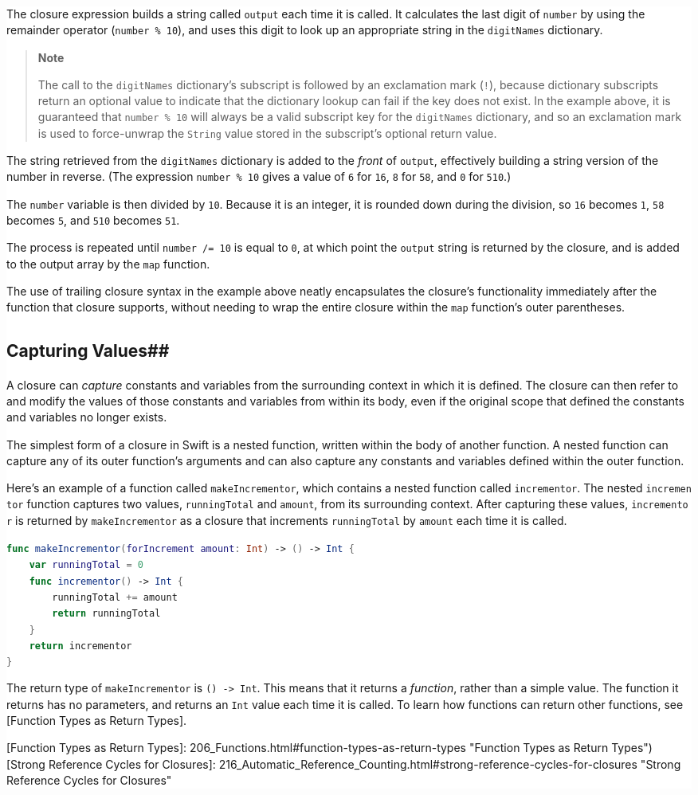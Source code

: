The closure expression builds a string called `output` each time it is called. It calculates the last digit of `number` by using the remainder operator (`number % 10`), and uses this digit to look up an appropriate string in the `digitNames` dictionary.

> **Note**
>
> The call to the `digitNames` dictionary’s subscript is followed by an exclamation mark (`!`), because dictionary subscripts return an optional value to indicate that the dictionary lookup can fail if the key does not exist. In the example above, it is guaranteed that `number % 10` will always be a valid subscript key for the `digitNames` dictionary, and so an exclamation mark is used to force-unwrap the `String` value stored in the subscript’s optional return value.

The string retrieved from the `digitNames` dictionary is added to the *front* of `output`, effectively building a string version of the number in reverse. (The expression `number % 10` gives a value of `6` for `16`, `8` for `58`, and `0` for `510`.)

The `number` variable is then divided by `10`. Because it is an integer, it is rounded down during the division, so `16` becomes `1`, `58` becomes `5`, and `510` becomes `51`.

The process is repeated until `number /= 10` is equal to `0`, at which point the `output` string is returned by the closure, and is added to the output array by the `map` function.

The use of trailing closure syntax in the example above neatly encapsulates the closure’s functionality immediately after the function that closure supports, without needing to wrap the entire closure within the `map` function’s outer parentheses.

## Capturing Values##

A closure can *capture* constants and variables from the surrounding context in which it is defined. The closure can then refer to and modify the values of those constants and variables from within its body, even if the original scope that defined the constants and variables no longer exists.

The simplest form of a closure in Swift is a nested function, written within the body of another function. A nested function can capture any of its outer function’s arguments and can also capture any constants and variables defined within the outer function.

Here’s an example of a function called `makeIncrementor`, which contains a nested function called `incrementor`. The nested `incrementor` function captures two values, `runningTotal` and `amount`, from its surrounding context. After capturing these values, `incrementor` is returned by `makeIncrementor` as a closure that increments `runningTotal` by `amount` each time it is called.

```swift
func makeIncrementor(forIncrement amount: Int) -> () -> Int {
    var runningTotal = 0
    func incrementor() -> Int {
        runningTotal += amount
        return runningTotal
    }
    return incrementor
}
```

The return type of `makeIncrementor` is `() -> Int`. This means that it returns a *function*, rather than a simple value. The function it returns has no parameters, and returns an `Int` value each time it is called. To learn how functions can return other functions, see [Function Types as Return Types].


[Functions]: 206_Functions.html
[Nested Functions]: 206_Functions.html#nested-functions "Nested Functions"
[Operator Functions]: 223_Advanced_Operators.html#operator-functions "Operator Functions"
[Constant and Variable Parameters]: 206_Functions.html#constant-and-variable-parameters "Constant and Variable Parameters"
[Function Types as Return Types]: 206_Functions.html#function-types-as-return-types "Function Types as Return Types")
[Strong Reference Cycles for Closures]: 216_Automatic_Reference_Counting.html#strong-reference-cycles-for-closures "Strong Reference Cycles for Closures"